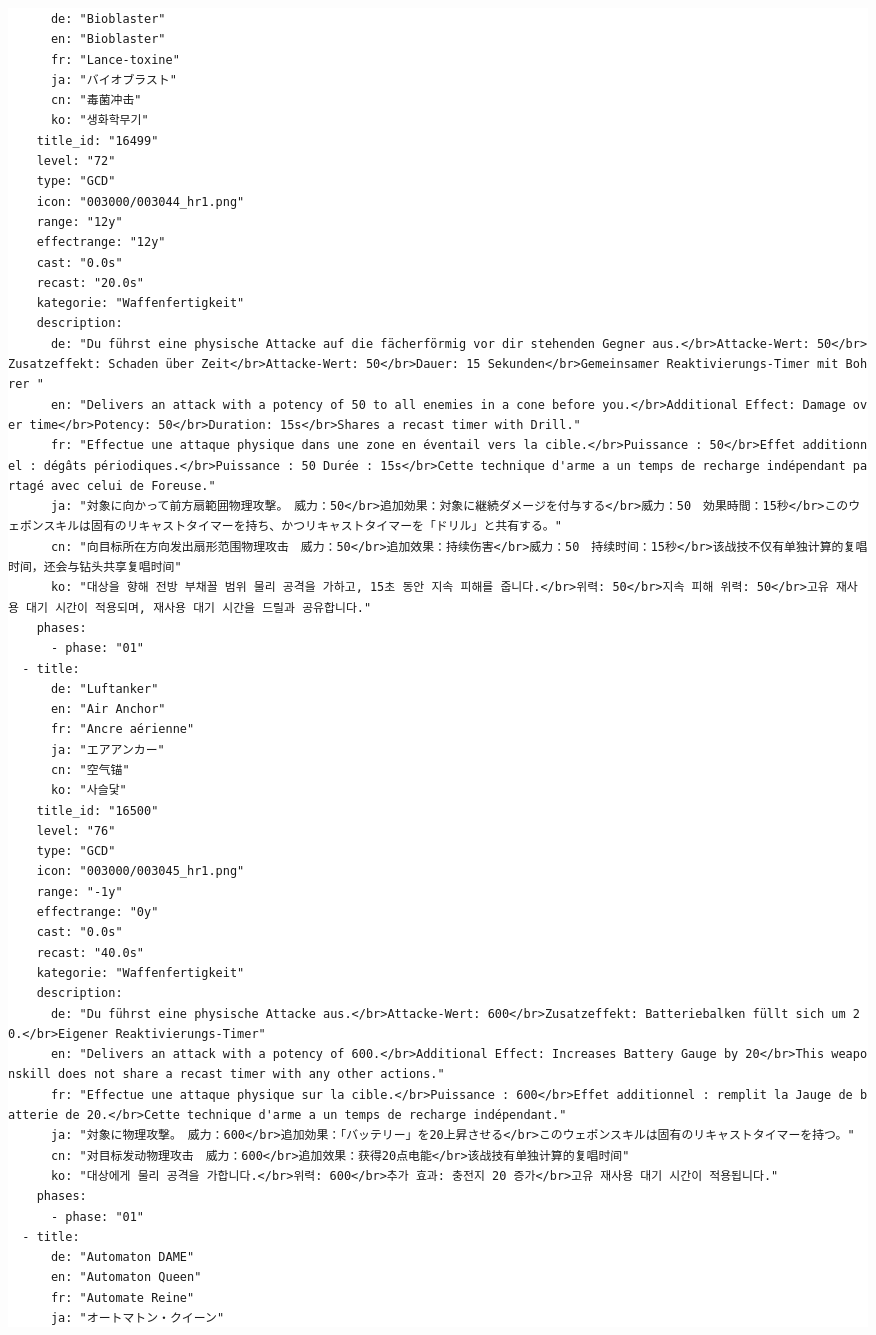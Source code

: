           de: "Bioblaster"
          en: "Bioblaster"
          fr: "Lance-toxine"
          ja: "バイオブラスト"
          cn: "毒菌冲击"
          ko: "생화학무기"
        title_id: "16499"
        level: "72"
        type: "GCD"
        icon: "003000/003044_hr1.png"
        range: "12y"
        effectrange: "12y"
        cast: "0.0s"
        recast: "20.0s"
        kategorie: "Waffenfertigkeit"
        description:
          de: "Du führst eine physische Attacke auf die fächerförmig vor dir stehenden Gegner aus.</br>Attacke-Wert: 50</br>Zusatzeffekt: Schaden über Zeit</br>Attacke-Wert: 50</br>Dauer: 15 Sekunden</br>Gemeinsamer Reaktivierungs-Timer mit Bohrer "
          en: "Delivers an attack with a potency of 50 to all enemies in a cone before you.</br>Additional Effect: Damage over time</br>Potency: 50</br>Duration: 15s</br>Shares a recast timer with Drill."
          fr: "Effectue une attaque physique dans une zone en éventail vers la cible.</br>Puissance : 50</br>Effet additionnel : dégâts périodiques.</br>Puissance : 50 Durée : 15s</br>Cette technique d'arme a un temps de recharge indépendant partagé avec celui de Foreuse."
          ja: "対象に向かって前方扇範囲物理攻撃。　威力：50</br>追加効果：対象に継続ダメージを付与する</br>威力：50　効果時間：15秒</br>このウェポンスキルは固有のリキャストタイマーを持ち、かつリキャストタイマーを「ドリル」と共有する。"
          cn: "向目标所在方向发出扇形范围物理攻击　威力：50</br>追加效果：持续伤害</br>威力：50　持续时间：15秒</br>该战技不仅有单独计算的复唱时间，还会与钻头共享复唱时间"
          ko: "대상을 향해 전방 부채꼴 범위 물리 공격을 가하고, 15초 동안 지속 피해를 줍니다.</br>위력: 50</br>지속 피해 위력: 50</br>고유 재사용 대기 시간이 적용되며, 재사용 대기 시간을 드릴과 공유합니다."
        phases:
          - phase: "01"
      - title:
          de: "Luftanker"
          en: "Air Anchor"
          fr: "Ancre aérienne"
          ja: "エアアンカー"
          cn: "空气锚"
          ko: "사슬닻"
        title_id: "16500"
        level: "76"
        type: "GCD"
        icon: "003000/003045_hr1.png"
        range: "-1y"
        effectrange: "0y"
        cast: "0.0s"
        recast: "40.0s"
        kategorie: "Waffenfertigkeit"
        description:
          de: "Du führst eine physische Attacke aus.</br>Attacke-Wert: 600</br>Zusatzeffekt: Batteriebalken füllt sich um 20.</br>Eigener Reaktivierungs-Timer"
          en: "Delivers an attack with a potency of 600.</br>Additional Effect: Increases Battery Gauge by 20</br>This weaponskill does not share a recast timer with any other actions."
          fr: "Effectue une attaque physique sur la cible.</br>Puissance : 600</br>Effet additionnel : remplit la Jauge de batterie de 20.</br>Cette technique d'arme a un temps de recharge indépendant."
          ja: "対象に物理攻撃。　威力：600</br>追加効果：「バッテリー」を20上昇させる</br>このウェポンスキルは固有のリキャストタイマーを持つ。"
          cn: "对目标发动物理攻击　威力：600</br>追加效果：获得20点电能</br>该战技有单独计算的复唱时间"
          ko: "대상에게 물리 공격을 가합니다.</br>위력: 600</br>추가 효과: 충전지 20 증가</br>고유 재사용 대기 시간이 적용됩니다."
        phases:
          - phase: "01"
      - title:
          de: "Automaton DAME"
          en: "Automaton Queen"
          fr: "Automate Reine"
          ja: "オートマトン・クイーン"